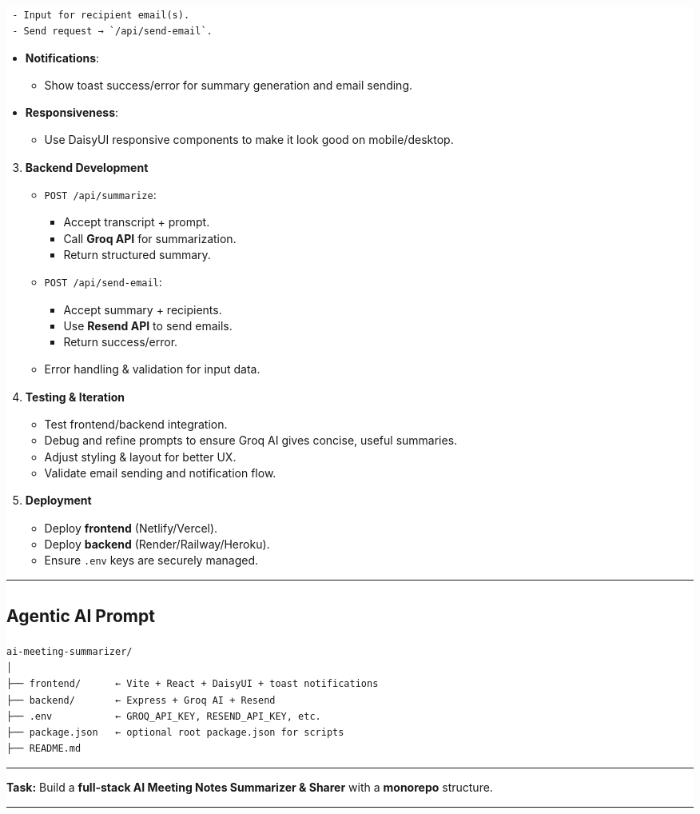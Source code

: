      - Input for recipient email(s).
     - Send request → `/api/send-email`.

   - **Notifications**:

     - Show toast success/error for summary generation and email sending.

   - **Responsiveness**:

     - Use DaisyUI responsive components to make it look good on mobile/desktop.

3. **Backend Development**

   - `POST /api/summarize`:

     - Accept transcript + prompt.
     - Call **Groq API** for summarization.
     - Return structured summary.

   - `POST /api/send-email`:

     - Accept summary + recipients.
     - Use **Resend API** to send emails.
     - Return success/error.

   - Error handling & validation for input data.

4. **Testing & Iteration**

   - Test frontend/backend integration.
   - Debug and refine prompts to ensure Groq AI gives concise, useful summaries.
   - Adjust styling & layout for better UX.
   - Validate email sending and notification flow.

5. **Deployment**

   - Deploy **frontend** (Netlify/Vercel).
   - Deploy **backend** (Render/Railway/Heroku).
   - Ensure `.env` keys are securely managed.

---

## **Agentic AI Prompt**

```
ai-meeting-summarizer/
│
├── frontend/      ← Vite + React + DaisyUI + toast notifications
├── backend/       ← Express + Groq AI + Resend
├── .env           ← GROQ_API_KEY, RESEND_API_KEY, etc.
├── package.json   ← optional root package.json for scripts
├── README.md
```

---

**Task:**
Build a **full-stack AI Meeting Notes Summarizer & Sharer** with a **monorepo** structure.

---